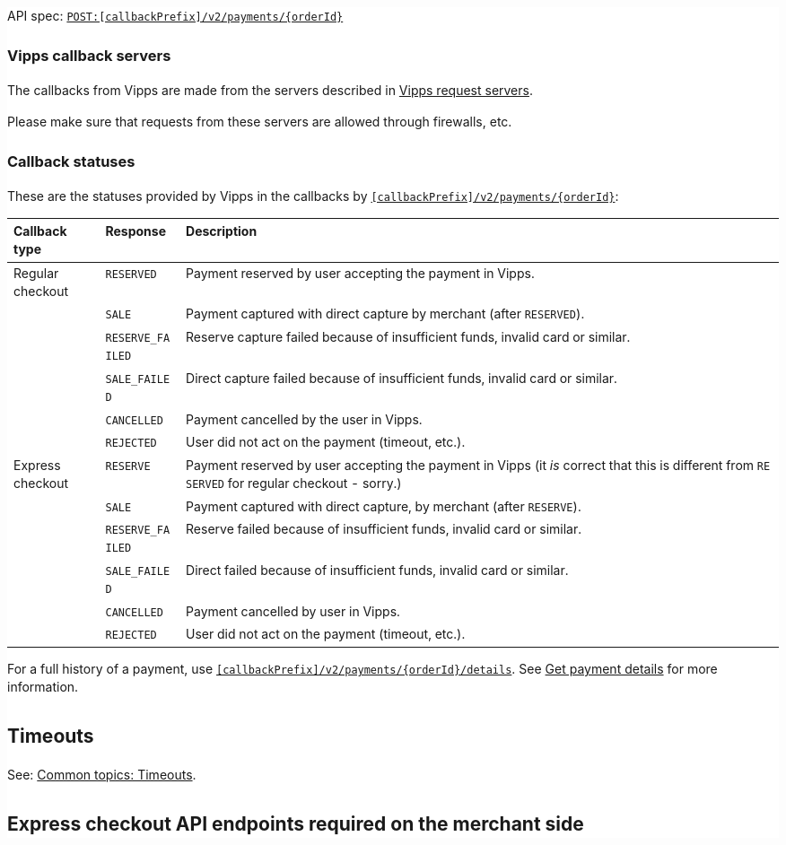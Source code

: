 API spec:
[`POST:[callbackPrefix]/v2/payments/{orderId}`](https://developer.vippsmobilepay.com/api/ecom#tag/Merchant-Endpoints/operation/transactionUpdateCallbackForRegularPaymentUsingPOST)

### Vipps callback servers

The callbacks from Vipps are made from the servers described in
[Vipps request servers](https://developer.vippsmobilepay.com/docs/developer-resources/servers#vipps-request-servers).

Please make sure that requests from these servers are allowed through firewalls, etc.

### Callback statuses

These are the statuses provided by Vipps in the callbacks by
[`[callbackPrefix]/v2/payments/{orderId}`](https://developer.vippsmobilepay.com/api/ecom#tag/Merchant-Endpoints/operation/transactionUpdateCallbackForRegularPaymentUsingPOST):

| Callback type    | Response         | Description                            |
|:-----------------|:-----------------|:---------------------------------------|
| Regular checkout | `RESERVED`       | Payment reserved by user accepting the payment in Vipps. |
|                  | `SALE`           | Payment captured with direct capture by merchant (after `RESERVED`). |
|                  | `RESERVE_FAILED` | Reserve capture failed because of insufficient funds, invalid card or similar. |
|                  | `SALE_FAILED`    | Direct capture failed because of insufficient funds, invalid card or similar. |
|                  | `CANCELLED`      | Payment cancelled by the user in Vipps. |
|                  | `REJECTED`       | User did not act on the payment (timeout, etc.). |
| Express checkout | `RESERVE`        | Payment reserved by user accepting the payment in Vipps (it *is* correct that this is different from `RESERVED` for regular checkout - sorry.) |
|                  | `SALE`           | Payment captured with direct capture, by merchant (after `RESERVE`). |
|                  | `RESERVE_FAILED` | Reserve failed because of insufficient funds, invalid card or similar. |
|                  | `SALE_FAILED`    | Direct failed because of insufficient funds, invalid card or similar. |
|                  | `CANCELLED`      | Payment cancelled by user in Vipps.    |
|                  | `REJECTED`       | User did not act on the payment (timeout, etc.). |

For a full history of a payment, use
[`[callbackPrefix]/v2/payments/{orderId}/details`](https://developer.vippsmobilepay.com/api/ecom#tag/Vipps-eCom-API/operation/getPaymentDetailsUsingGET).
See [Get payment details](#get-payment-details) for more information.

## Timeouts

See: [Common topics: Timeouts](https://developer.vippsmobilepay.com/docs/common-topics/timeouts).

## Express checkout API endpoints required on the merchant side
